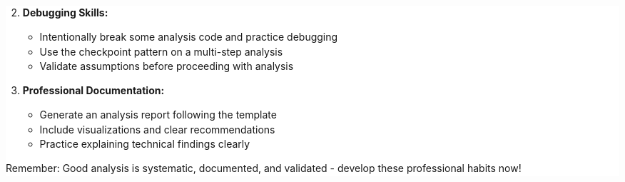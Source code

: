 2. **Debugging Skills:**
   - Intentionally break some analysis code and practice debugging
   - Use the checkpoint pattern on a multi-step analysis
   - Validate assumptions before proceeding with analysis
   
3. **Professional Documentation:**
   - Generate an analysis report following the template
   - Include visualizations and clear recommendations
   - Practice explaining technical findings clearly

Remember: Good analysis is systematic, documented, and validated - develop these professional habits now!